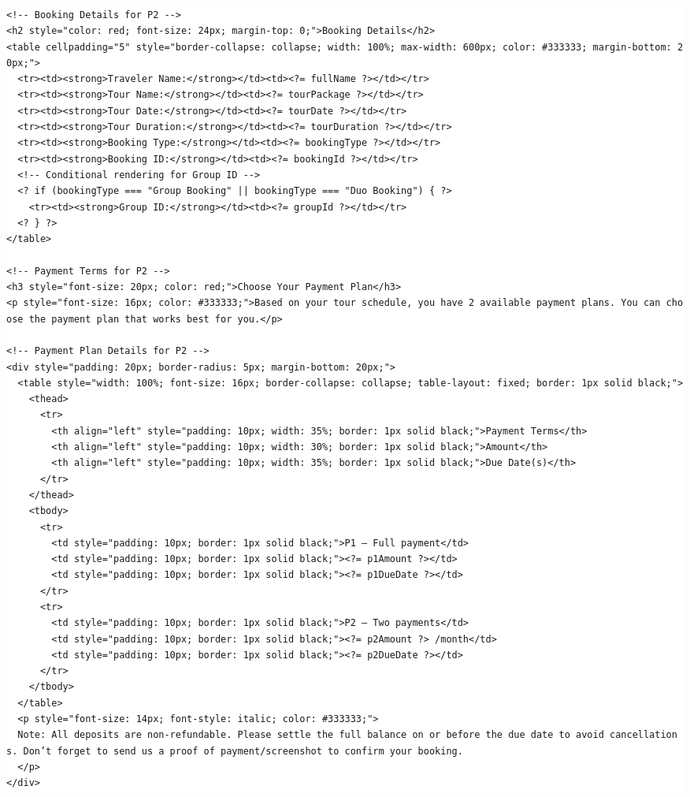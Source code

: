     <!-- Booking Details for P2 -->
    <h2 style="color: red; font-size: 24px; margin-top: 0;">Booking Details</h2>
    <table cellpadding="5" style="border-collapse: collapse; width: 100%; max-width: 600px; color: #333333; margin-bottom: 20px;">
      <tr><td><strong>Traveler Name:</strong></td><td><?= fullName ?></td></tr>
      <tr><td><strong>Tour Name:</strong></td><td><?= tourPackage ?></td></tr>
      <tr><td><strong>Tour Date:</strong></td><td><?= tourDate ?></td></tr>       
      <tr><td><strong>Tour Duration:</strong></td><td><?= tourDuration ?></td></tr>
      <tr><td><strong>Booking Type:</strong></td><td><?= bookingType ?></td></tr>
      <tr><td><strong>Booking ID:</strong></td><td><?= bookingId ?></td></tr>
      <!-- Conditional rendering for Group ID -->
      <? if (bookingType === "Group Booking" || bookingType === "Duo Booking") { ?>
        <tr><td><strong>Group ID:</strong></td><td><?= groupId ?></td></tr>
      <? } ?>
    </table>

    <!-- Payment Terms for P2 -->
    <h3 style="font-size: 20px; color: red;">Choose Your Payment Plan</h3>
    <p style="font-size: 16px; color: #333333;">Based on your tour schedule, you have 2 available payment plans. You can choose the payment plan that works best for you.</p>

    <!-- Payment Plan Details for P2 -->
    <div style="padding: 20px; border-radius: 5px; margin-bottom: 20px;">
      <table style="width: 100%; font-size: 16px; border-collapse: collapse; table-layout: fixed; border: 1px solid black;">
        <thead>
          <tr>
            <th align="left" style="padding: 10px; width: 35%; border: 1px solid black;">Payment Terms</th>
            <th align="left" style="padding: 10px; width: 30%; border: 1px solid black;">Amount</th>
            <th align="left" style="padding: 10px; width: 35%; border: 1px solid black;">Due Date(s)</th>
          </tr>
        </thead>
        <tbody>
          <tr>
            <td style="padding: 10px; border: 1px solid black;">P1 – Full payment</td>
            <td style="padding: 10px; border: 1px solid black;"><?= p1Amount ?></td>
            <td style="padding: 10px; border: 1px solid black;"><?= p1DueDate ?></td>
          </tr>
          <tr>
            <td style="padding: 10px; border: 1px solid black;">P2 – Two payments</td>
            <td style="padding: 10px; border: 1px solid black;"><?= p2Amount ?> /month</td>
            <td style="padding: 10px; border: 1px solid black;"><?= p2DueDate ?></td>
          </tr>
        </tbody>
      </table>
      <p style="font-size: 14px; font-style: italic; color: #333333;">
      Note: All deposits are non-refundable. Please settle the full balance on or before the due date to avoid cancellations. Don’t forget to send us a proof of payment/screenshot to confirm your booking.
      </p>
    </div>

  <? } ?>
